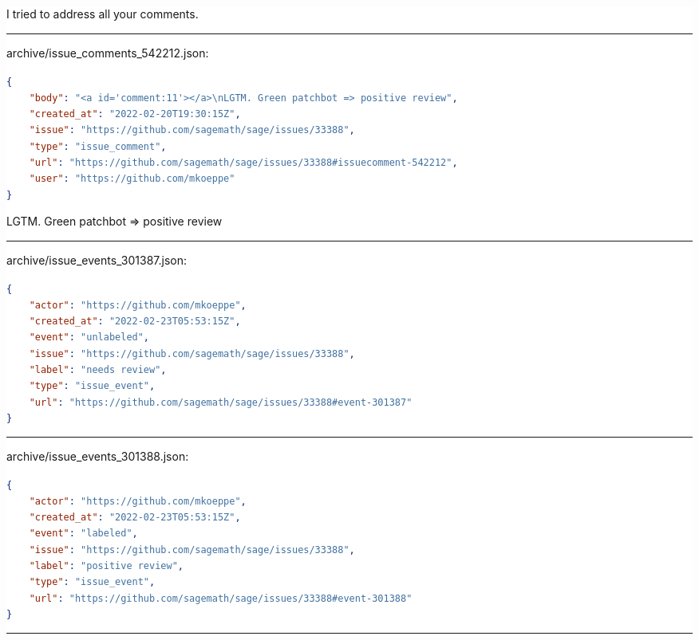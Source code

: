 <a id='comment:10'></a>
I tried to address all your comments.



---

archive/issue_comments_542212.json:
```json
{
    "body": "<a id='comment:11'></a>\nLGTM. Green patchbot => positive review",
    "created_at": "2022-02-20T19:30:15Z",
    "issue": "https://github.com/sagemath/sage/issues/33388",
    "type": "issue_comment",
    "url": "https://github.com/sagemath/sage/issues/33388#issuecomment-542212",
    "user": "https://github.com/mkoeppe"
}
```

<a id='comment:11'></a>
LGTM. Green patchbot => positive review



---

archive/issue_events_301387.json:
```json
{
    "actor": "https://github.com/mkoeppe",
    "created_at": "2022-02-23T05:53:15Z",
    "event": "unlabeled",
    "issue": "https://github.com/sagemath/sage/issues/33388",
    "label": "needs review",
    "type": "issue_event",
    "url": "https://github.com/sagemath/sage/issues/33388#event-301387"
}
```



---

archive/issue_events_301388.json:
```json
{
    "actor": "https://github.com/mkoeppe",
    "created_at": "2022-02-23T05:53:15Z",
    "event": "labeled",
    "issue": "https://github.com/sagemath/sage/issues/33388",
    "label": "positive review",
    "type": "issue_event",
    "url": "https://github.com/sagemath/sage/issues/33388#event-301388"
}
```



---
